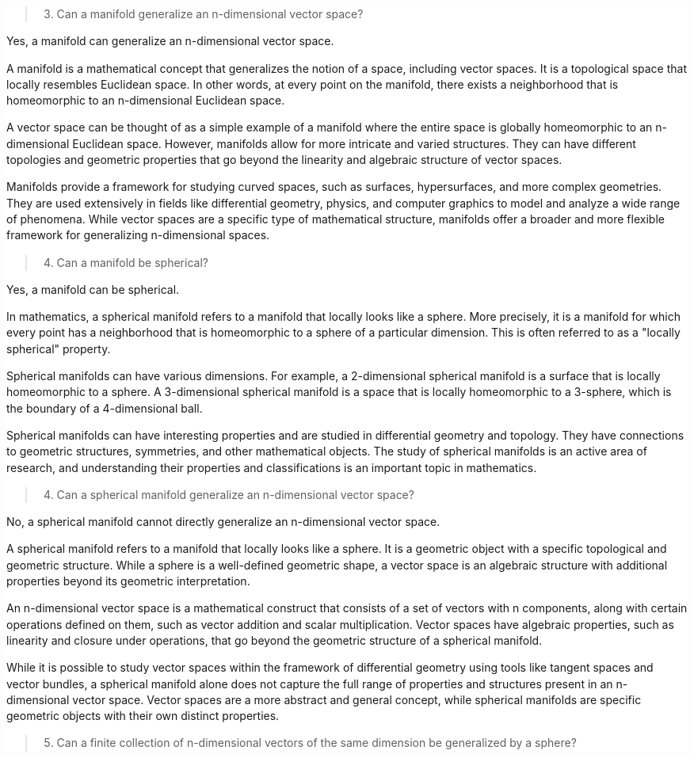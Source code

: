 > 3. Can a manifold generalize an n-dimensional vector space?

Yes, a manifold can generalize an n-dimensional vector space.

A manifold is a mathematical concept that generalizes the notion of a space, including vector spaces. It is a topological space that locally resembles Euclidean space. In other words, at every point on the manifold, there exists a neighborhood that is homeomorphic to an n-dimensional Euclidean space.

A vector space can be thought of as a simple example of a manifold where the entire space is globally homeomorphic to an n-dimensional Euclidean space. However, manifolds allow for more intricate and varied structures. They can have different topologies and geometric properties that go beyond the linearity and algebraic structure of vector spaces.

Manifolds provide a framework for studying curved spaces, such as surfaces, hypersurfaces, and more complex geometries. They are used extensively in fields like differential geometry, physics, and computer graphics to model and analyze a wide range of phenomena. While vector spaces are a specific type of mathematical structure, manifolds offer a broader and more flexible framework for generalizing n-dimensional spaces.

> 4. Can a manifold be spherical? 

Yes, a manifold can be spherical.

In mathematics, a spherical manifold refers to a manifold that locally looks like a sphere. More precisely, it is a manifold for which every point has a neighborhood that is homeomorphic to a sphere of a particular dimension. This is often referred to as a "locally spherical" property.

Spherical manifolds can have various dimensions. For example, a 2-dimensional spherical manifold is a surface that is locally homeomorphic to a sphere. A 3-dimensional spherical manifold is a space that is locally homeomorphic to a 3-sphere, which is the boundary of a 4-dimensional ball.

Spherical manifolds can have interesting properties and are studied in differential geometry and topology. They have connections to geometric structures, symmetries, and other mathematical objects. The study of spherical manifolds is an active area of research, and understanding their properties and classifications is an important topic in mathematics.

> 4. Can a spherical manifold generalize an n-dimensional vector space?

No, a spherical manifold cannot directly generalize an n-dimensional vector space.

A spherical manifold refers to a manifold that locally looks like a sphere. It is a geometric object with a specific topological and geometric structure. While a sphere is a well-defined geometric shape, a vector space is an algebraic structure with additional properties beyond its geometric interpretation.

An n-dimensional vector space is a mathematical construct that consists of a set of vectors with n components, along with certain operations defined on them, such as vector addition and scalar multiplication. Vector spaces have algebraic properties, such as linearity and closure under operations, that go beyond the geometric structure of a spherical manifold.

While it is possible to study vector spaces within the framework of differential geometry using tools like tangent spaces and vector bundles, a spherical manifold alone does not capture the full range of properties and structures present in an n-dimensional vector space. Vector spaces are a more abstract and general concept, while spherical manifolds are specific geometric objects with their own distinct properties.

> 5. Can a finite collection of n-dimensional vectors of the same dimension be generalized by a sphere?
